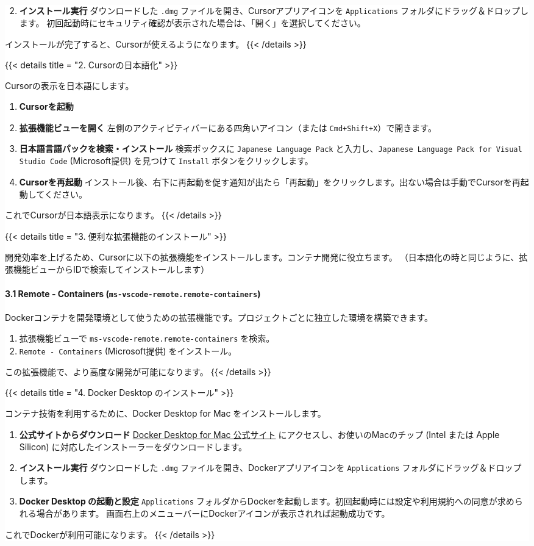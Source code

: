 2.  **インストール実行**
    ダウンロードした `.dmg` ファイルを開き、Cursorアプリアイコンを `Applications` フォルダにドラッグ＆ドロップします。
    初回起動時にセキュリティ確認が表示された場合は、「開く」を選択してください。

インストールが完了すると、Cursorが使えるようになります。
{{< /details >}}

{{< details title = "2. Cursorの日本語化" >}}

Cursorの表示を日本語にします。

1.  **Cursorを起動**

2.  **拡張機能ビューを開く**
    左側のアクティビティバーにある四角いアイコン（または `Cmd+Shift+X`）で開きます。

3.  **日本語言語パックを検索・インストール**
    検索ボックスに `Japanese Language Pack` と入力し、`Japanese Language Pack for Visual Studio Code` (Microsoft提供) を見つけて `Install` ボタンをクリックします。

4.  **Cursorを再起動**
    インストール後、右下に再起動を促す通知が出たら「再起動」をクリックします。出ない場合は手動でCursorを再起動してください。

これでCursorが日本語表示になります。
{{< /details >}}

{{< details title = "3. 便利な拡張機能のインストール" >}}

開発効率を上げるため、Cursorに以下の拡張機能をインストールします。コンテナ開発に役立ちます。
（日本語化の時と同じように、拡張機能ビューからIDで検索してインストールします）

#### 3.1 Remote - Containers (`ms-vscode-remote.remote-containers`)

Dockerコンテナを開発環境として使うための拡張機能です。プロジェクトごとに独立した環境を構築できます。

1.  拡張機能ビューで `ms-vscode-remote.remote-containers` を検索。
2.  `Remote - Containers` (Microsoft提供) をインストール。

この拡張機能で、より高度な開発が可能になります。
{{< /details >}}

{{< details title = "4. Docker Desktop のインストール" >}}

コンテナ技術を利用するために、Docker Desktop for Mac をインストールします。

1.  **公式サイトからダウンロード**
    [Docker Desktop for Mac 公式サイト](https://docs.docker.com/desktop/install/mac-install/) にアクセスし、お使いのMacのチップ (Intel または Apple Silicon) に対応したインストーラーをダウンロードします。

2.  **インストール実行**
    ダウンロードした `.dmg` ファイルを開き、Dockerアプリアイコンを `Applications` フォルダにドラッグ＆ドロップします。

3.  **Docker Desktop の起動と設定**
    `Applications` フォルダからDockerを起動します。初回起動時には設定や利用規約への同意が求められる場合があります。
    画面右上のメニューバーにDockerアイコンが表示されれば起動成功です。

これでDockerが利用可能になります。
{{< /details >}}
